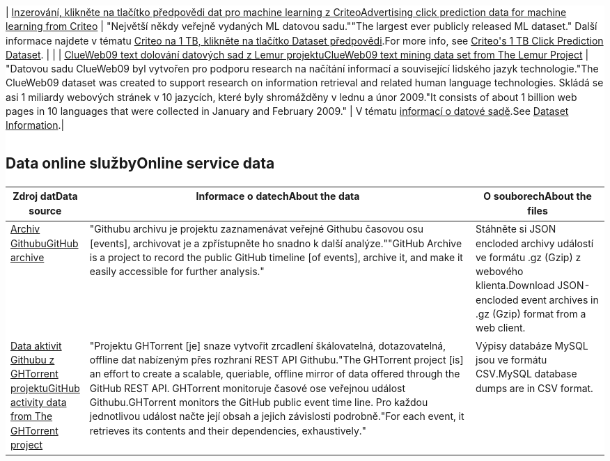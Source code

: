 | [<span data-ttu-id="1ae8a-164">Inzerování, klikněte na tlačítko předpovědi dat pro machine learning z Criteo</span><span class="sxs-lookup"><span data-stu-id="1ae8a-164">Advertising click prediction data for machine learning from Criteo</span></span>](http://labs.criteo.com/2013/12/download-terabyte-click-logs/) | <span data-ttu-id="1ae8a-165">"Největší někdy veřejně vydaných ML datovou sadu."</span><span class="sxs-lookup"><span data-stu-id="1ae8a-165">"The largest ever publicly released ML dataset."</span></span> <span data-ttu-id="1ae8a-166">Další informace najdete v tématu [Criteo na 1 TB, klikněte na tlačítko Dataset předpovědi](https://blogs.technet.microsoft.com/machinelearning/2015/04/01/now-available-on-azure-ml-criteos-1tb-click-prediction-dataset/).</span><span class="sxs-lookup"><span data-stu-id="1ae8a-166">For more info, see [Criteo's 1 TB Click Prediction Dataset](https://blogs.technet.microsoft.com/machinelearning/2015/04/01/now-available-on-azure-ml-criteos-1tb-click-prediction-dataset/).</span></span> | |
| [<span data-ttu-id="1ae8a-167">ClueWeb09 text dolování datových sad z Lemur projektu</span><span class="sxs-lookup"><span data-stu-id="1ae8a-167">ClueWeb09 text mining data set from The Lemur Project</span></span>](http://www.lemurproject.org/clueweb09.php/) | <span data-ttu-id="1ae8a-168">"Datovou sadu ClueWeb09 byl vytvořen pro podporu research na načítání informací a související lidského jazyk technologie.</span><span class="sxs-lookup"><span data-stu-id="1ae8a-168">"The ClueWeb09 dataset was created to support research on information retrieval and related human language technologies.</span></span> <span data-ttu-id="1ae8a-169">Skládá se asi 1 miliardy webových stránek v 10 jazycích, které byly shromážděny v lednu a únor 2009."</span><span class="sxs-lookup"><span data-stu-id="1ae8a-169">It consists of about 1 billion web pages in 10 languages that were collected in January and February 2009."</span></span> | <span data-ttu-id="1ae8a-170">V tématu [informací o datové sadě](http://www.lemurproject.org/clueweb09/datasetInformation.php).</span><span class="sxs-lookup"><span data-stu-id="1ae8a-170">See [Dataset Information](http://www.lemurproject.org/clueweb09/datasetInformation.php).</span></span>|

## <a name="online-service-data"></a><span data-ttu-id="1ae8a-171">Data online služby</span><span class="sxs-lookup"><span data-stu-id="1ae8a-171">Online service data</span></span>

| <span data-ttu-id="1ae8a-172">Zdroj dat</span><span class="sxs-lookup"><span data-stu-id="1ae8a-172">Data source</span></span> | <span data-ttu-id="1ae8a-173">Informace o datech</span><span class="sxs-lookup"><span data-stu-id="1ae8a-173">About the data</span></span> | <span data-ttu-id="1ae8a-174">O souborech</span><span class="sxs-lookup"><span data-stu-id="1ae8a-174">About the files</span></span> |
|---|---|---|
| [<span data-ttu-id="1ae8a-175">Archiv Githubu</span><span class="sxs-lookup"><span data-stu-id="1ae8a-175">GitHub archive</span></span>](https://www.githubarchive.org/) | <span data-ttu-id="1ae8a-176">"Githubu archivu je projektu zaznamenávat veřejné Githubu časovou osu [events], archivovat je a zpřístupněte ho snadno k další analýze."</span><span class="sxs-lookup"><span data-stu-id="1ae8a-176">"GitHub Archive is a project to record the public GitHub timeline [of events], archive it, and make it easily accessible for further analysis."</span></span> | <span data-ttu-id="1ae8a-177">Stáhněte si JSON encloded archivy událostí ve formátu .gz (Gzip) z webového klienta.</span><span class="sxs-lookup"><span data-stu-id="1ae8a-177">Download JSON-encloded event archives in .gz (Gzip) format from a web client.</span></span> |
| [<span data-ttu-id="1ae8a-178">Data aktivit Githubu z GHTorrent projektu</span><span class="sxs-lookup"><span data-stu-id="1ae8a-178">GitHub activity data from The GHTorrent project</span></span>](http://ghtorrent.org/) | <span data-ttu-id="1ae8a-179">"Projektu GHTorrent [je] snaze vytvořit zrcadlení škálovatelná, dotazovatelná, offline dat nabízeným přes rozhraní REST API Githubu.</span><span class="sxs-lookup"><span data-stu-id="1ae8a-179">"The GHTorrent project [is] an effort to create a scalable, queriable, offline mirror of data offered through the GitHub REST API.</span></span> <span data-ttu-id="1ae8a-180">GHTorrent monitoruje časové ose veřejnou událost Githubu.</span><span class="sxs-lookup"><span data-stu-id="1ae8a-180">GHTorrent monitors the GitHub public event time line.</span></span> <span data-ttu-id="1ae8a-181">Pro každou jednotlivou událost načte její obsah a jejich závislosti podrobně."</span><span class="sxs-lookup"><span data-stu-id="1ae8a-181">For each event, it retrieves its contents and their dependencies, exhaustively."</span></span> | <span data-ttu-id="1ae8a-182">Výpisy databáze MySQL jsou ve formátu CSV.</span><span class="sxs-lookup"><span data-stu-id="1ae8a-182">MySQL database dumps are in CSV format.</span></span> |